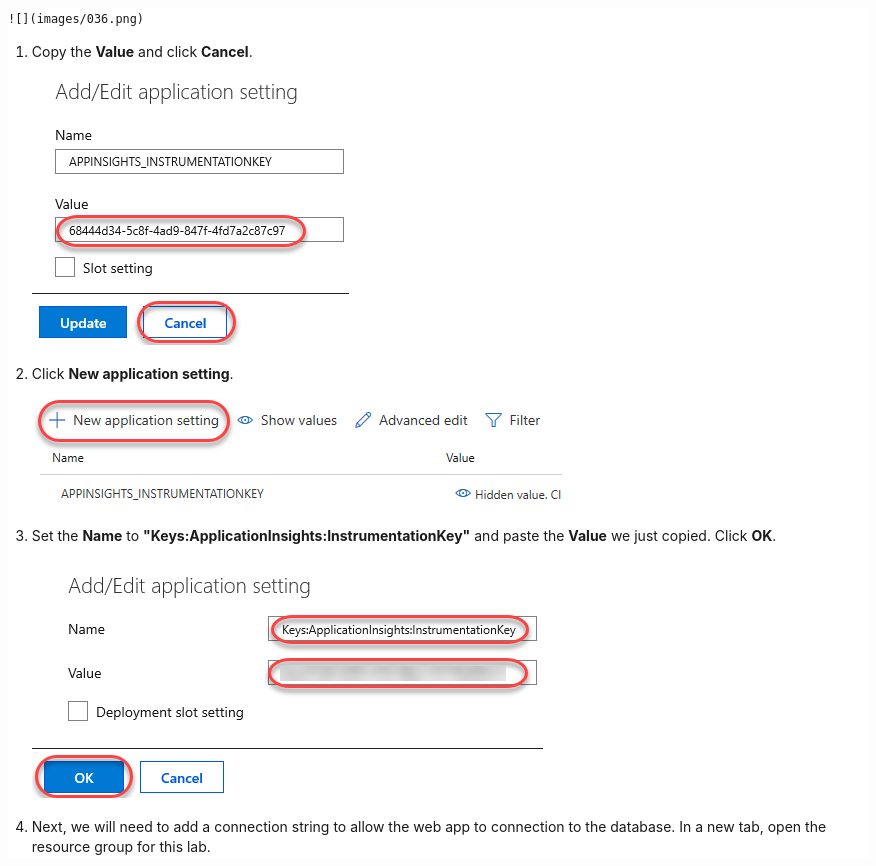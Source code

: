     ![](images/036.png)

1. Copy the **Value** and click **Cancel**.

    ![](images/037.png)

1. Click **New application setting**.

    ![](images/038.png)

1. Set the **Name** to **"Keys:ApplicationInsights:InstrumentationKey"** and paste the **Value** we just copied. Click **OK**.

    ![](images/039.png)


1. Next, we will need to add a connection string to allow the web app to connection to the database. In a new tab, open the resource group for this lab.
